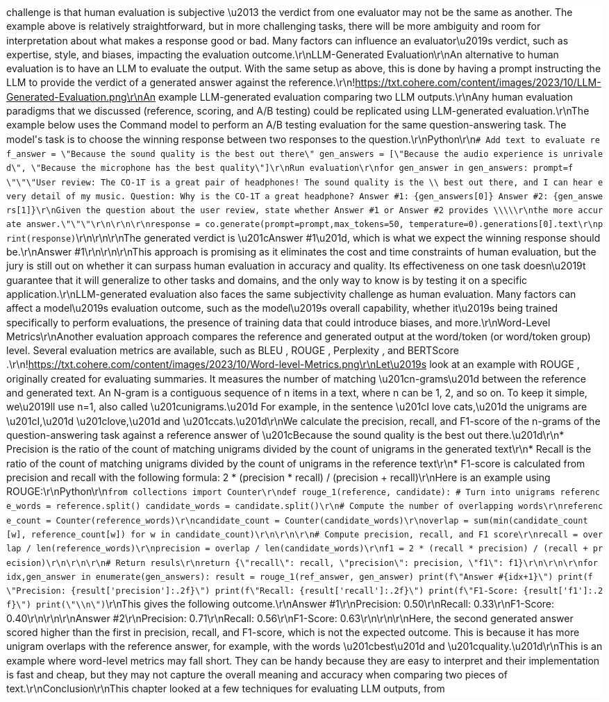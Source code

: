 challenge is that human evaluation is subjective \u2013 the verdict from one evaluator may not be the same as another. The example above is relatively straightforward, but in more challenging tasks, there will be more ambiguity and room for interpretation about what makes a response good or bad. Many factors can influence an evaluator\u2019s verdict, such as expertise, style, and biases, impacting the evaluation outcome.\r\nLLM-Generated Evaluation\r\nAn alternative to human evaluation is to have an LLM to evaluate the output. With the same setup as above, this is done by having a prompt instructing the LLM to provide the verdict of a generated answer against the reference.\r\n!https://txt.cohere.com/content/images/2023/10/LLM-Generated-Evaluation.png\r\nAn example LLM-generated evaluation comparing two LLM outputs.\r\nAny human evaluation paradigms that we discussed (reference, scoring, and A/B testing) could be replicated using LLM-generated evaluation.\r\nThe example below uses the Command model to perform an A/B testing evaluation for the same question-answering task. The model's task is to choose the winning response between two responses to the question.\r\nPython\r\n`# Add text to evaluate ref_answer = \"Because the sound quality is the best out there\" gen_answers = [\"Because the audio experience is unrivaled\", \"Because the microphone has the best quality\"]\r\nRun evaluation\r\nfor gen_answer in gen_answers: prompt=f\"\"\"User review: The CO-1T is a great pair of headphones! The sound quality is the \\ best out there, and I can hear every detail of my music. Question: Why is the CO-1T a great headphone? Answer #1: {gen_answers[0]} Answer #2: {gen_answers[1]}\r\nGiven the question about the user review, state whether Answer #1 or Answer #2 provides \\\\\r\nthe more accurate answer.\"\"\"\r\n\r\n\r\nresponse = co.generate(prompt=prompt,max_tokens=50, temperature=0).generations[0].text\r\nprint(response)`\r\n\r\n\r\nThe generated verdict is \u201cAnswer #1\u201d, which is what we expect the winning response should be.\r\nAnswer #1\r\n\r\n\r\nThis approach is promising as it eliminates the cost and time constraints of human evaluation, but the jury is still out on whether it can surpass human evaluation in accuracy and quality. Its effectiveness on one task doesn\u2019t guarantee that it will generalize to other tasks and domains, and the only way to know is by testing it on a specific application.\r\nLLM-generated evaluation also faces the same subjectivity challenge as human evaluation. Many factors can affect a model\u2019s evaluation outcome, such as the model\u2019s overall capability, whether it\u2019s being trained specifically to perform evaluations, the presence of training data that could introduce biases, and more.\r\nWord-Level Metrics\r\nAnother evaluation approach compares the reference and generated output at the word/token (or word/token group) level. Several evaluation metrics are available, such as BLEU , ROUGE , Perplexity , and BERTScore .\r\n!https://txt.cohere.com/content/images/2023/10/Word-level-Metrics.png\r\nLet\u2019s look at an example with ROUGE , originally created for evaluating summaries. It measures the number of matching \u201cn-grams\u201d between the reference and generated text. An N-gram is a contiguous sequence of n items in a text, where n can be 1, 2, and so on. To keep it simple, we\u2019ll use n=1, also called \u201cunigrams.\u201d For example, in the sentence \u201cI love cats,\u201d the unigrams are \u201cI,\u201d \u201clove,\u201d and \u201ccats.\u201d\r\nWe calculate the precision, recall, and F1-score of the n-grams of the question-answering task against a reference answer of \u201cBecause the sound quality is the best out there.\u201d\r\n* Precision is the ratio of the count of matching unigrams divided by the count of unigrams in the generated text\r\n* Recall is the ratio of the count of matching unigrams divided by the count of unigrams in the reference text\r\n* F1-score is calculated from precision and recall with the following formula: 2 * (precision * recall) / (precision + recall)\r\nHere is an example using ROUGE:\r\nPython\r\n`from collections import Counter\r\ndef rouge_1(reference, candidate): # Turn into unigrams reference_words = reference.split() candidate_words = candidate.split()\r\n# Compute the number of overlapping words\r\nreference_count = Counter(reference_words)\r\ncandidate_count = Counter(candidate_words)\r\noverlap = sum(min(candidate_count[w], reference_count[w]) for w in candidate_count)\r\n\r\n\r\n# Compute precision, recall, and F1 score\r\nrecall = overlap / len(reference_words)\r\nprecision = overlap / len(candidate_words)\r\nf1 = 2 * (recall * precision) / (recall + precision)\r\n\r\n\r\n# Return resuls\r\nreturn {\"recall\": recall, \"precision\": precision, \"f1\": f1}\r\n\r\n\r\nfor idx,gen_answer in enumerate(gen_answers): result = rouge_1(ref_answer, gen_answer) print(f\"Answer #{idx+1}\") print(f\"Precision: {result['precision']:.2f}\") print(f\"Recall: {result['recall']:.2f}\") print(f\"F1-Score: {result['f1']:.2f}\") print(\"\\n\")`\r\nThis gives the following outcome.\r\nAnswer #1\r\nPrecision: 0.50\r\nRecall: 0.33\r\nF1-Score: 0.40\r\n\r\n\r\nAnswer #2\r\nPrecision: 0.71\r\nRecall: 0.56\r\nF1-Score: 0.63\r\n\r\n\r\nHere, the second generated answer scored higher than the first in precision, recall, and F1-score, which is not the expected outcome. This is because it has more unigram overlaps with the reference answer, for example, with the words \u201cbest\u201d and \u201cquality.\u201d\r\nThis is an example where word-level metrics may fall short. They can be handy because they are easy to interpret and their implementation is fast and cheap, but they may not capture the overall meaning and accuracy when comparing two pieces of text.\r\nConclusion\r\nThis chapter looked at a few techniques for evaluating LLM outputs, from